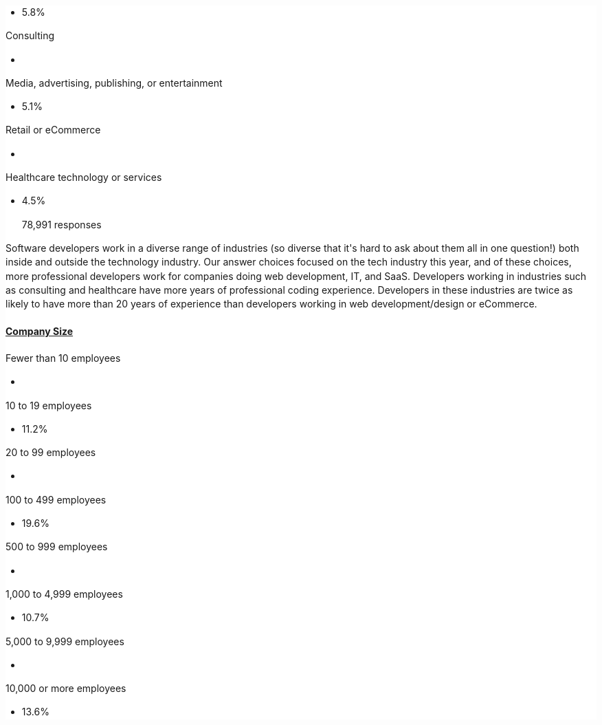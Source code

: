 - 5.8%

Consulting

-

Media, advertising, publishing, or entertainment

- 5.1%

Retail or eCommerce

-

Healthcare technology or services

- 4.5%

  78,991 responses

Software developers work in a diverse range of industries (so diverse that it's hard to ask about them all in one question!) both inside and outside the technology industry. Our answer choices focused on the tech industry this year, and of these choices, more professional developers work for companies doing web development, IT, and SaaS. Developers working in industries such as consulting and healthcare have more years of professional coding experience. Developers in these industries are twice as likely to have more than 20 years of experience than developers working in web development/design or eCommerce.

#### [Company Size](https://insights.stackoverflow.com/survey/2018/?utm_source=Iterable&utm_medium=email&utm_campaign=dev-survey-2018-promotion#work-company-size)

Fewer than 10 employees

-

10 to 19 employees

- 11.2%

20 to 99 employees

-

100 to 499 employees

- 19.6%

500 to 999 employees

-

1,000 to 4,999 employees

- 10.7%

5,000 to 9,999 employees

-

10,000 or more employees

- 13.6%
